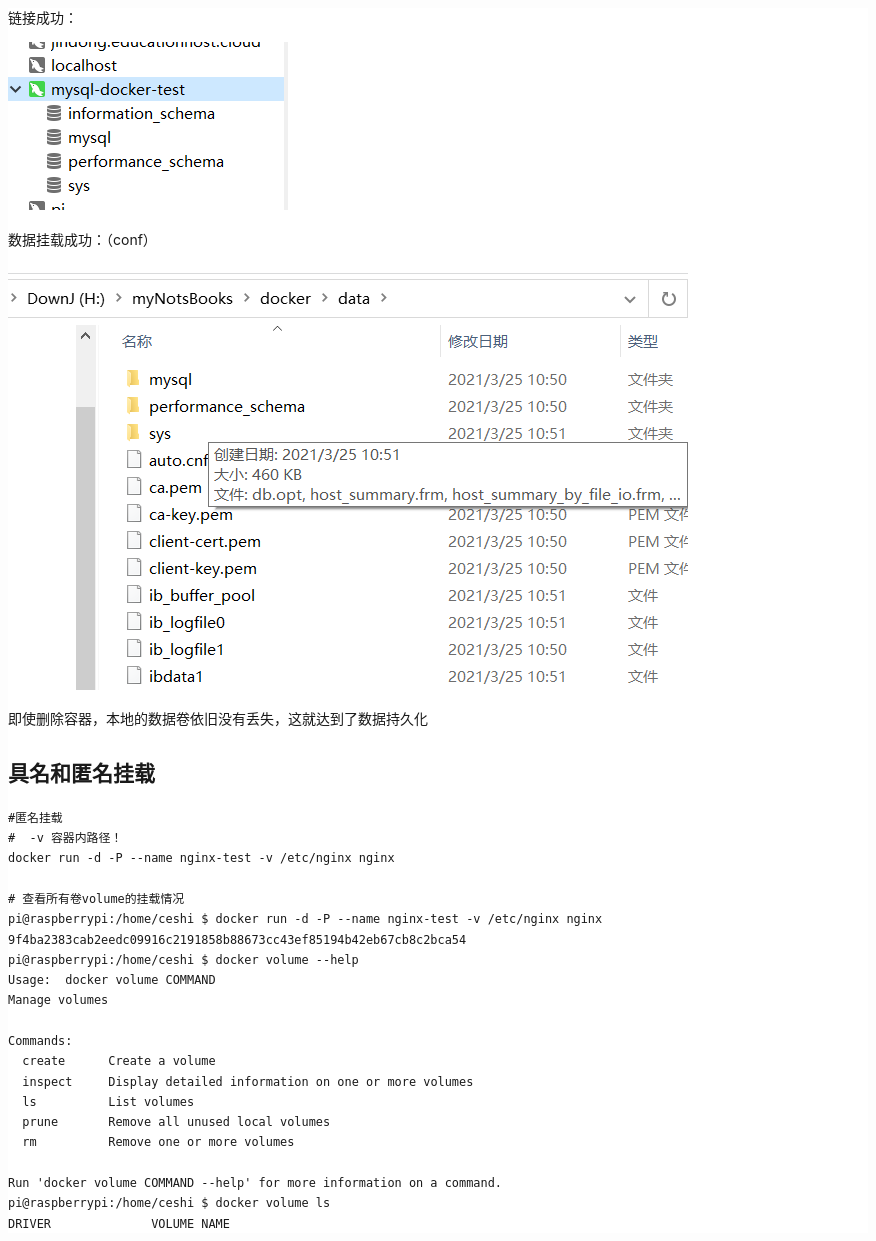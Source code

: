 链接成功：

![image-20210325105322349.png](./images/image-20210325105322349.png)

数据挂载成功：（conf）

![image-20210325105410388.png](./images/image-20210325105410388.png)

即使删除容器，本地的数据卷依旧没有丢失，这就达到了数据持久化

## 具名和匿名挂载

```shell
#匿名挂载
#  -v 容器内路径！
docker run -d -P --name nginx-test -v /etc/nginx nginx

# 查看所有卷volume的挂载情况
pi@raspberrypi:/home/ceshi $ docker run -d -P --name nginx-test -v /etc/nginx nginx
9f4ba2383cab2eedc09916c2191858b88673cc43ef85194b42eb67cb8c2bca54
pi@raspberrypi:/home/ceshi $ docker volume --help
Usage:	docker volume COMMAND
Manage volumes

Commands:
  create      Create a volume
  inspect     Display detailed information on one or more volumes
  ls          List volumes
  prune       Remove all unused local volumes
  rm          Remove one or more volumes

Run 'docker volume COMMAND --help' for more information on a command.
pi@raspberrypi:/home/ceshi $ docker volume ls
DRIVER              VOLUME NAME
```